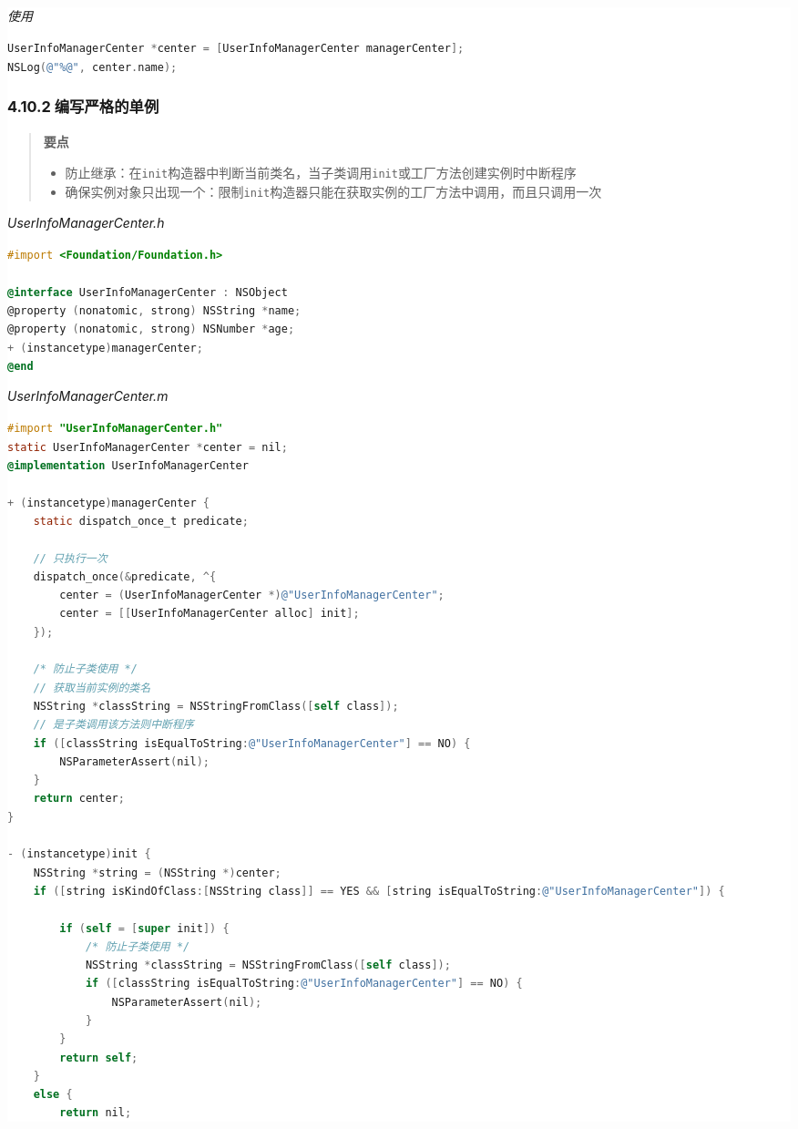 *使用*

```objective-c
UserInfoManagerCenter *center = [UserInfoManagerCenter managerCenter];
NSLog(@"%@", center.name);
```


### 4.10.2 编写严格的单例
> **要点**
> + 防止继承：在`init`构造器中判断当前类名，当子类调用`init`或工厂方法创建实例时中断程序
> + 确保实例对象只出现一个：限制`init`构造器只能在获取实例的工厂方法中调用，而且只调用一次

*UserInfoManagerCenter.h*

```objective-c
#import <Foundation/Foundation.h>

@interface UserInfoManagerCenter : NSObject
@property (nonatomic, strong) NSString *name;
@property (nonatomic, strong) NSNumber *age;
+ (instancetype)managerCenter;
@end
```

*UserInfoManagerCenter.m*

```objective-c
#import "UserInfoManagerCenter.h"
static UserInfoManagerCenter *center = nil;
@implementation UserInfoManagerCenter

+ (instancetype)managerCenter {
    static dispatch_once_t predicate;
    
    // 只执行一次
    dispatch_once(&predicate, ^{
        center = (UserInfoManagerCenter *)@"UserInfoManagerCenter";
        center = [[UserInfoManagerCenter alloc] init];
    });
    
    /* 防止子类使用 */
    // 获取当前实例的类名
    NSString *classString = NSStringFromClass([self class]);
    // 是子类调用该方法则中断程序
    if ([classString isEqualToString:@"UserInfoManagerCenter"] == NO) {
        NSParameterAssert(nil);
    }
    return center;
}

- (instancetype)init {
    NSString *string = (NSString *)center;
    if ([string isKindOfClass:[NSString class]] == YES && [string isEqualToString:@"UserInfoManagerCenter"]) {
        
        if (self = [super init]) {
            /* 防止子类使用 */
            NSString *classString = NSStringFromClass([self class]);
            if ([classString isEqualToString:@"UserInfoManagerCenter"] == NO) {
                NSParameterAssert(nil);
            }
        }
        return self;
    }
    else {
        return nil;
```